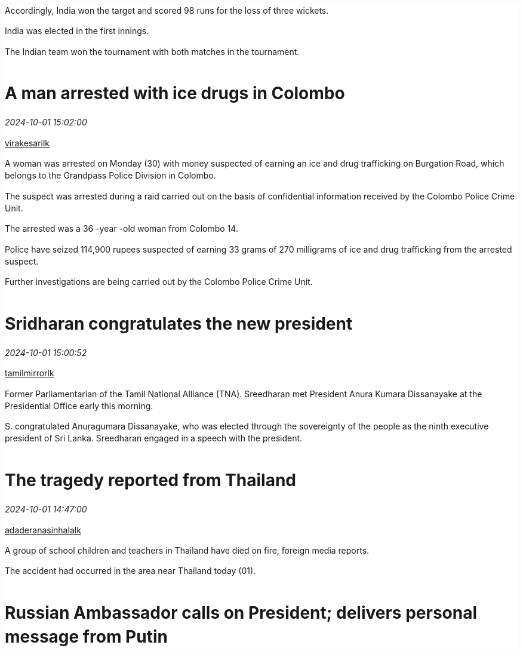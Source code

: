 Accordingly, India won the target and scored 98 runs for the loss of three wickets.

India was elected in the first innings.

The Indian team won the tournament with both matches in the tournament.



# A man arrested with ice drugs in Colombo

*2024-10-01 15:02:00*

[virakesarilk](https://www.virakesari.lk/article/195234)

A woman was arrested on Monday (30) with money suspected of earning an ice and drug trafficking on Burgation Road, which belongs to the Grandpass Police Division in Colombo.

The suspect was arrested during a raid carried out on the basis of confidential information received by the Colombo Police Crime Unit.

The arrested was a 36 -year -old woman from Colombo 14.

Police have seized 114,900 rupees suspected of earning 33 grams of 270 milligrams of ice and drug trafficking from the arrested suspect.

Further investigations are being carried out by the Colombo Police Crime Unit.



# Sridharan congratulates the new president

*2024-10-01 15:00:52*

[tamilmirrorlk](https://www.tamilmirror.lk/செய்திகள்/புதிய-ஜனாதிபதிக்கு-ஸ்ரீதரன்-வாழ்த்து/175-344762)

Former Parliamentarian of the Tamil National Alliance (TNA). Sreedharan met President Anura Kumara Dissanayake at the Presidential Office early this morning.

S. congratulated Anuragumara Dissanayake, who was elected through the sovereignty of the people as the ninth executive president of Sri Lanka. Sreedharan engaged in a speech with the president.



# The tragedy reported from Thailand

*2024-10-01 14:47:00*

[adaderanasinhalalk](http://sinhala.adaderana.lk/news/201726)

A group of school children and teachers in Thailand have died on fire, foreign media reports.

The accident had occurred in the area near Thailand today (01).



# Russian Ambassador calls on President; delivers personal message from Putin
